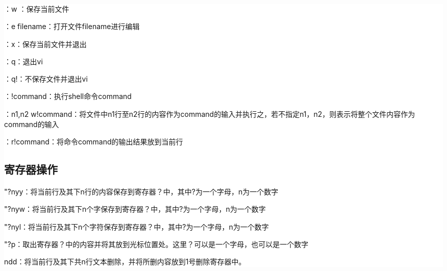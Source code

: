 ：w ：保存当前文件

：e filename：打开文件filename进行编辑

：x：保存当前文件并退出

：q：退出vi

：q!：不保存文件并退出vi

：!command：执行shell命令command

：n1,n2 w!command：将文件中n1行至n2行的内容作为command的输入并执行之，若不指定n1，n2，则表示将整个文件内容作为command的输入

：r!command：将命令command的输出结果放到当前行


## 寄存器操作

"?nyy：将当前行及其下n行的内容保存到寄存器？中，其中?为一个字母，n为一个数字

"?nyw：将当前行及其下n个字保存到寄存器？中，其中?为一个字母，n为一个数字

"?nyl：将当前行及其下n个字符保存到寄存器？中，其中?为一个字母，n为一个数字

"?p：取出寄存器？中的内容并将其放到光标位置处。这里？可以是一个字母，也可以是一个数字

ndd：将当前行及其下共n行文本删除，并将所删内容放到1号删除寄存器中。
